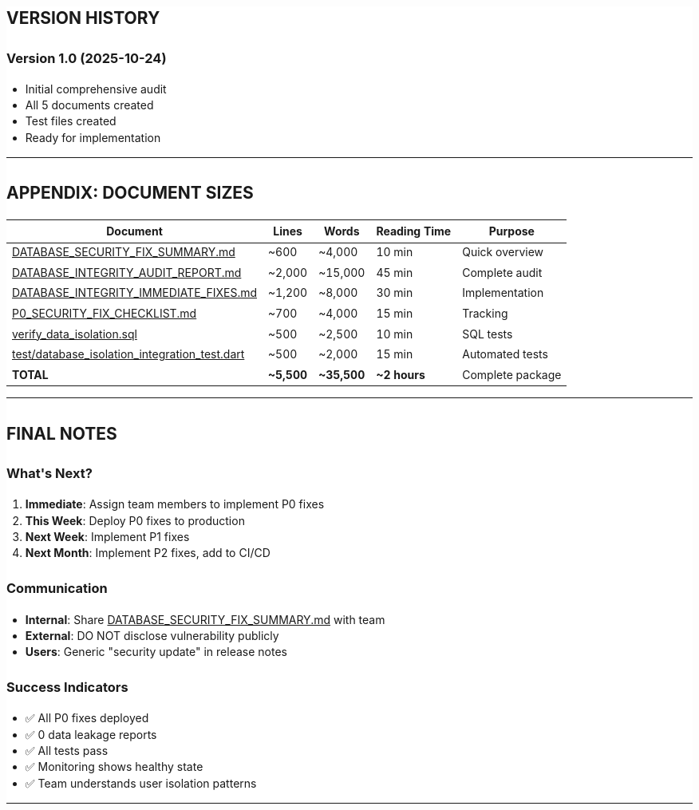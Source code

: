 
## VERSION HISTORY

### Version 1.0 (2025-10-24)
- Initial comprehensive audit
- All 5 documents created
- Test files created
- Ready for implementation

---

## APPENDIX: DOCUMENT SIZES

| Document | Lines | Words | Reading Time | Purpose |
|----------|-------|-------|--------------|---------|
| [DATABASE_SECURITY_FIX_SUMMARY.md](./DATABASE_SECURITY_FIX_SUMMARY.md) | ~600 | ~4,000 | 10 min | Quick overview |
| [DATABASE_INTEGRITY_AUDIT_REPORT.md](./DATABASE_INTEGRITY_AUDIT_REPORT.md) | ~2,000 | ~15,000 | 45 min | Complete audit |
| [DATABASE_INTEGRITY_IMMEDIATE_FIXES.md](./DATABASE_INTEGRITY_IMMEDIATE_FIXES.md) | ~1,200 | ~8,000 | 30 min | Implementation |
| [P0_SECURITY_FIX_CHECKLIST.md](./P0_SECURITY_FIX_CHECKLIST.md) | ~700 | ~4,000 | 15 min | Tracking |
| [verify_data_isolation.sql](./verify_data_isolation.sql) | ~500 | ~2,500 | 10 min | SQL tests |
| [test/database_isolation_integration_test.dart](./test/database_isolation_integration_test.dart) | ~500 | ~2,000 | 15 min | Automated tests |
| **TOTAL** | **~5,500** | **~35,500** | **~2 hours** | Complete package |

---

## FINAL NOTES

### What's Next?
1. **Immediate**: Assign team members to implement P0 fixes
2. **This Week**: Deploy P0 fixes to production
3. **Next Week**: Implement P1 fixes
4. **Next Month**: Implement P2 fixes, add to CI/CD

### Communication
- **Internal**: Share [DATABASE_SECURITY_FIX_SUMMARY.md](./DATABASE_SECURITY_FIX_SUMMARY.md) with team
- **External**: DO NOT disclose vulnerability publicly
- **Users**: Generic "security update" in release notes

### Success Indicators
- ✅ All P0 fixes deployed
- ✅ 0 data leakage reports
- ✅ All tests pass
- ✅ Monitoring shows healthy state
- ✅ Team understands user isolation patterns

---